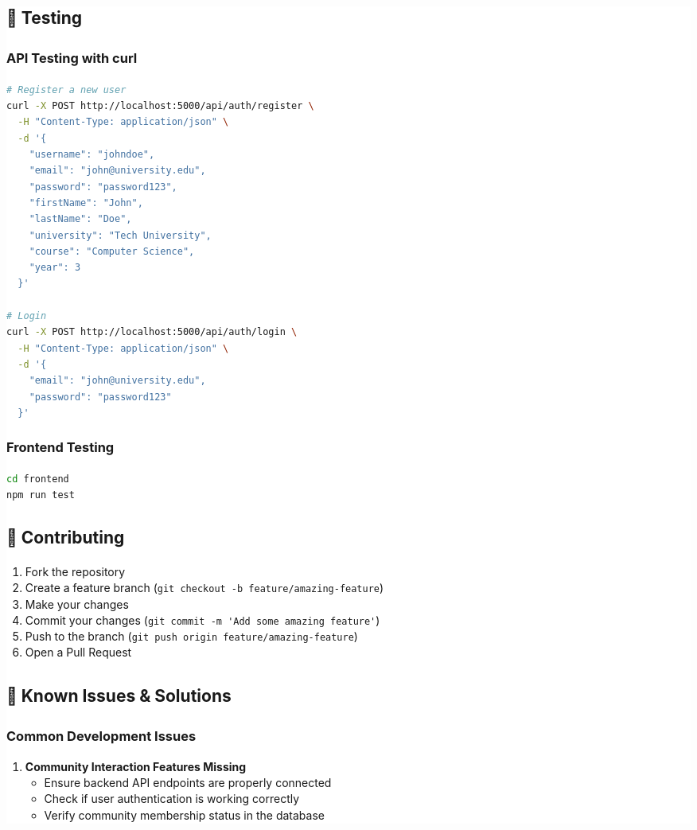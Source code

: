 ## 🧪 Testing

### API Testing with curl
```bash
# Register a new user
curl -X POST http://localhost:5000/api/auth/register \
  -H "Content-Type: application/json" \
  -d '{
    "username": "johndoe",
    "email": "john@university.edu",
    "password": "password123",
    "firstName": "John",
    "lastName": "Doe",
    "university": "Tech University",
    "course": "Computer Science",
    "year": 3
  }'

# Login
curl -X POST http://localhost:5000/api/auth/login \
  -H "Content-Type: application/json" \
  -d '{
    "email": "john@university.edu",
    "password": "password123"
  }'
```

### Frontend Testing
```bash
cd frontend
npm run test
```

## 🤝 Contributing

1. Fork the repository
2. Create a feature branch (`git checkout -b feature/amazing-feature`)
3. Make your changes
4. Commit your changes (`git commit -m 'Add some amazing feature'`)
5. Push to the branch (`git push origin feature/amazing-feature`)
6. Open a Pull Request

## 📝 Known Issues & Solutions

### Common Development Issues

1. **Community Interaction Features Missing**
   - Ensure backend API endpoints are properly connected
   - Check if user authentication is working correctly
   - Verify community membership status in the database
